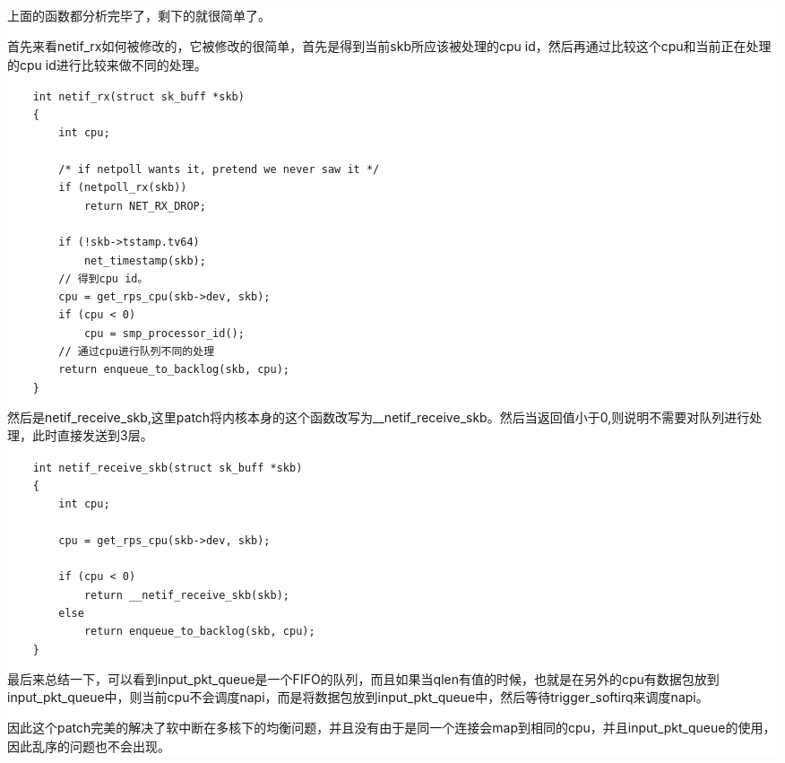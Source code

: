 
上面的函数都分析完毕了，剩下的就很简单了。

首先来看netif_rx如何被修改的，它被修改的很简单，首先是得到当前skb所应该被处理的cpu id，然后再通过比较这个cpu和当前正在处理的cpu id进行比较来做不同的处理。

```
	int netif_rx(struct sk_buff *skb)
	{
		int cpu;

		/* if netpoll wants it, pretend we never saw it */
		if (netpoll_rx(skb))
			return NET_RX_DROP;

		if (!skb->tstamp.tv64)
			net_timestamp(skb);
		// 得到cpu id。
		cpu = get_rps_cpu(skb->dev, skb);
		if (cpu < 0)
			cpu = smp_processor_id();
		// 通过cpu进行队列不同的处理
		return enqueue_to_backlog(skb, cpu);
	}
```


然后是netif_receive_skb,这里patch将内核本身的这个函数改写为__netif_receive_skb。然后当返回值小于0,则说明不需要对队列进行处理，此时直接发送到3层。
```
	int netif_receive_skb(struct sk_buff *skb)
	{
		int cpu;

		cpu = get_rps_cpu(skb->dev, skb);

		if (cpu < 0)
			return __netif_receive_skb(skb);
		else
			return enqueue_to_backlog(skb, cpu);
	}
```


最后来总结一下，可以看到input_pkt_queue是一个FIFO的队列，而且如果当qlen有值的时候，也就是在另外的cpu有数据包放到input_pkt_queue中，则当前cpu不会调度napi，而是将数据包放到input_pkt_queue中，然后等待trigger_softirq来调度napi。

因此这个patch完美的解决了软中断在多核下的均衡问题，并且没有由于是同一个连接会map到相同的cpu，并且input_pkt_queue的使用，因此乱序的问题也不会出现。

